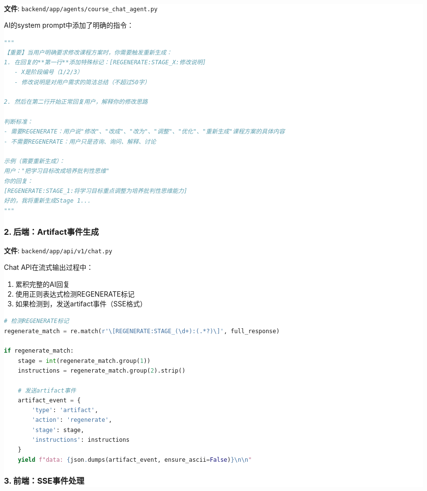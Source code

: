 **文件**: `backend/app/agents/course_chat_agent.py`

AI的system prompt中添加了明确的指令：

```python
"""
【重要】当用户明确要求修改课程方案时，你需要触发重新生成：
1. 在回复的**第一行**添加特殊标记：[REGENERATE:STAGE_X:修改说明]
   - X是阶段编号（1/2/3）
   - 修改说明是对用户需求的简洁总结（不超过50字）

2. 然后在第二行开始正常回复用户，解释你的修改思路

判断标准：
- 需要REGENERATE：用户说"修改"、"改成"、"改为"、"调整"、"优化"、"重新生成"课程方案的具体内容
- 不需要REGENERATE：用户只是咨询、询问、解释、讨论

示例（需要重新生成）：
用户："把学习目标改成培养批判性思维"
你的回复：
[REGENERATE:STAGE_1:将学习目标重点调整为培养批判性思维能力]
好的，我将重新生成Stage 1...
"""
```

### 2. 后端：Artifact事件生成

**文件**: `backend/app/api/v1/chat.py`

Chat API在流式输出过程中：
1. 累积完整的AI回复
2. 使用正则表达式检测REGENERATE标记
3. 如果检测到，发送artifact事件（SSE格式）

```python
# 检测REGENERATE标记
regenerate_match = re.match(r'\[REGENERATE:STAGE_(\d+):(.*?)\]', full_response)

if regenerate_match:
    stage = int(regenerate_match.group(1))
    instructions = regenerate_match.group(2).strip()

    # 发送artifact事件
    artifact_event = {
        'type': 'artifact',
        'action': 'regenerate',
        'stage': stage,
        'instructions': instructions
    }
    yield f"data: {json.dumps(artifact_event, ensure_ascii=False)}\n\n"
```

### 3. 前端：SSE事件处理

